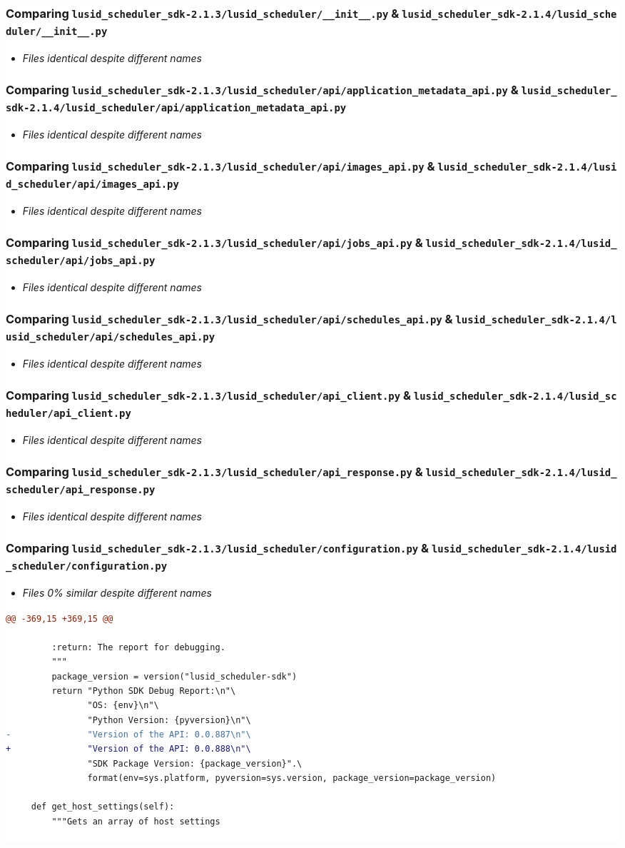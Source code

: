 
### Comparing `lusid_scheduler_sdk-2.1.3/lusid_scheduler/__init__.py` & `lusid_scheduler_sdk-2.1.4/lusid_scheduler/__init__.py`

 * *Files identical despite different names*

### Comparing `lusid_scheduler_sdk-2.1.3/lusid_scheduler/api/application_metadata_api.py` & `lusid_scheduler_sdk-2.1.4/lusid_scheduler/api/application_metadata_api.py`

 * *Files identical despite different names*

### Comparing `lusid_scheduler_sdk-2.1.3/lusid_scheduler/api/images_api.py` & `lusid_scheduler_sdk-2.1.4/lusid_scheduler/api/images_api.py`

 * *Files identical despite different names*

### Comparing `lusid_scheduler_sdk-2.1.3/lusid_scheduler/api/jobs_api.py` & `lusid_scheduler_sdk-2.1.4/lusid_scheduler/api/jobs_api.py`

 * *Files identical despite different names*

### Comparing `lusid_scheduler_sdk-2.1.3/lusid_scheduler/api/schedules_api.py` & `lusid_scheduler_sdk-2.1.4/lusid_scheduler/api/schedules_api.py`

 * *Files identical despite different names*

### Comparing `lusid_scheduler_sdk-2.1.3/lusid_scheduler/api_client.py` & `lusid_scheduler_sdk-2.1.4/lusid_scheduler/api_client.py`

 * *Files identical despite different names*

### Comparing `lusid_scheduler_sdk-2.1.3/lusid_scheduler/api_response.py` & `lusid_scheduler_sdk-2.1.4/lusid_scheduler/api_response.py`

 * *Files identical despite different names*

### Comparing `lusid_scheduler_sdk-2.1.3/lusid_scheduler/configuration.py` & `lusid_scheduler_sdk-2.1.4/lusid_scheduler/configuration.py`

 * *Files 0% similar despite different names*

```diff
@@ -369,15 +369,15 @@
 
         :return: The report for debugging.
         """
         package_version = version("lusid_scheduler-sdk")
         return "Python SDK Debug Report:\n"\
                "OS: {env}\n"\
                "Python Version: {pyversion}\n"\
-               "Version of the API: 0.0.887\n"\
+               "Version of the API: 0.0.888\n"\
                "SDK Package Version: {package_version}".\
                format(env=sys.platform, pyversion=sys.version, package_version=package_version)
 
     def get_host_settings(self):
         """Gets an array of host settings
 
```